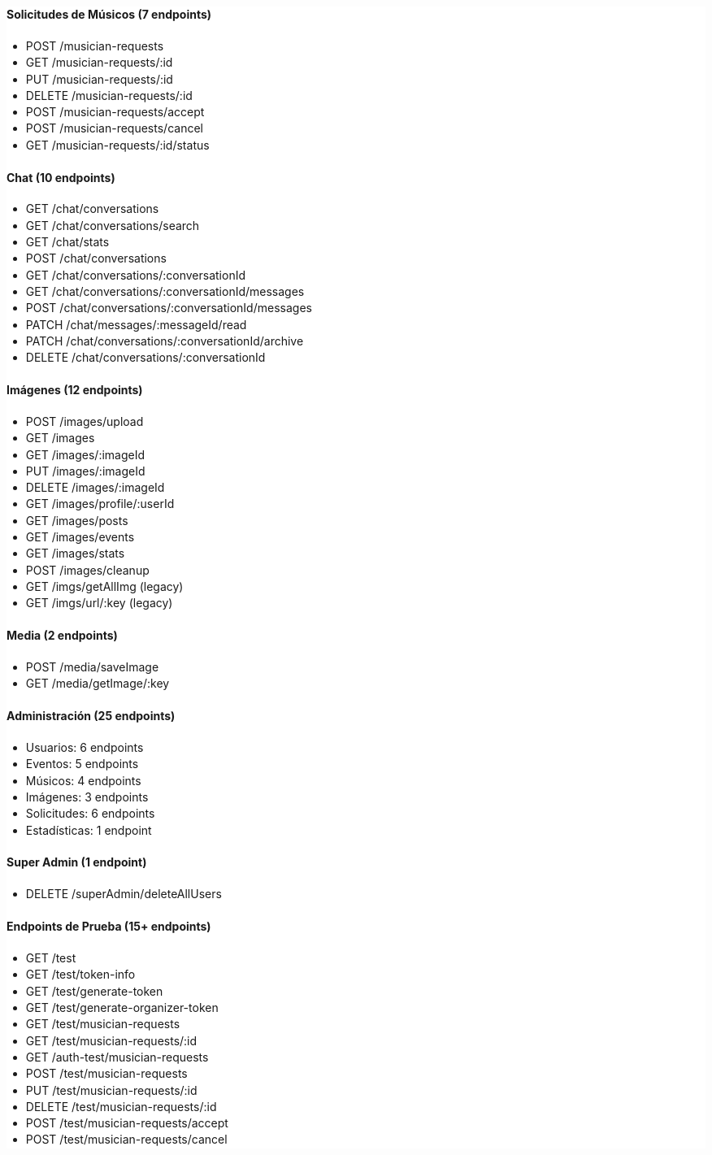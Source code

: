 #### Solicitudes de Músicos (7 endpoints)
- POST /musician-requests
- GET /musician-requests/:id
- PUT /musician-requests/:id
- DELETE /musician-requests/:id
- POST /musician-requests/accept
- POST /musician-requests/cancel
- GET /musician-requests/:id/status

#### Chat (10 endpoints)
- GET /chat/conversations
- GET /chat/conversations/search
- GET /chat/stats
- POST /chat/conversations
- GET /chat/conversations/:conversationId
- GET /chat/conversations/:conversationId/messages
- POST /chat/conversations/:conversationId/messages
- PATCH /chat/messages/:messageId/read
- PATCH /chat/conversations/:conversationId/archive
- DELETE /chat/conversations/:conversationId

#### Imágenes (12 endpoints)
- POST /images/upload
- GET /images
- GET /images/:imageId
- PUT /images/:imageId
- DELETE /images/:imageId
- GET /images/profile/:userId
- GET /images/posts
- GET /images/events
- GET /images/stats
- POST /images/cleanup
- GET /imgs/getAllImg (legacy)
- GET /imgs/url/:key (legacy)

#### Media (2 endpoints)
- POST /media/saveImage
- GET /media/getImage/:key

#### Administración (25 endpoints)
- Usuarios: 6 endpoints
- Eventos: 5 endpoints
- Músicos: 4 endpoints
- Imágenes: 3 endpoints
- Solicitudes: 6 endpoints
- Estadísticas: 1 endpoint

#### Super Admin (1 endpoint)
- DELETE /superAdmin/deleteAllUsers

#### Endpoints de Prueba (15+ endpoints)
- GET /test
- GET /test/token-info
- GET /test/generate-token
- GET /test/generate-organizer-token
- GET /test/musician-requests
- GET /test/musician-requests/:id
- GET /auth-test/musician-requests
- POST /test/musician-requests
- PUT /test/musician-requests/:id
- DELETE /test/musician-requests/:id
- POST /test/musician-requests/accept
- POST /test/musician-requests/cancel